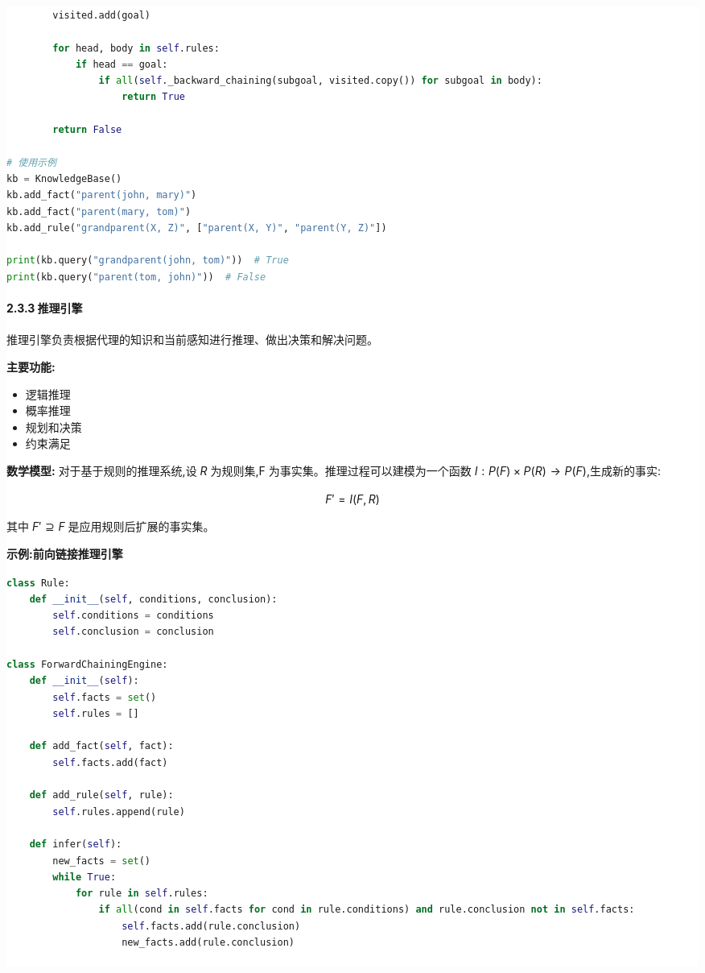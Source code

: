 ```python
        visited.add(goal)
      
        for head, body in self.rules:
            if head == goal:
                if all(self._backward_chaining(subgoal, visited.copy()) for subgoal in body):
                    return True
      
        return False

# 使用示例
kb = KnowledgeBase()
kb.add_fact("parent(john, mary)")
kb.add_fact("parent(mary, tom)")
kb.add_rule("grandparent(X, Z)", ["parent(X, Y)", "parent(Y, Z)"])

print(kb.query("grandparent(john, tom)"))  # True
print(kb.query("parent(tom, john)"))  # False
```

#### 2.3.3 推理引擎

推理引擎负责根据代理的知识和当前感知进行推理、做出决策和解决问题。

**主要功能:**

- 逻辑推理
- 概率推理
- 规划和决策
- 约束满足

**数学模型:**
对于基于规则的推理系统,设 $R$ 为规则集,F 为事实集。推理过程可以建模为一个函数 $I: P(F) \times P(R) \rightarrow P(F)$,生成新的事实:

$$
F' = I(F, R)
$$

其中 $F' \supseteq F$ 是应用规则后扩展的事实集。

**示例:前向链接推理引擎**

```python
class Rule:
    def __init__(self, conditions, conclusion):
        self.conditions = conditions
        self.conclusion = conclusion

class ForwardChainingEngine:
    def __init__(self):
        self.facts = set()
        self.rules = []
  
    def add_fact(self, fact):
        self.facts.add(fact)
  
    def add_rule(self, rule):
        self.rules.append(rule)
  
    def infer(self):
        new_facts = set()
        while True:
            for rule in self.rules:
                if all(cond in self.facts for cond in rule.conditions) and rule.conclusion not in self.facts:
                    self.facts.add(rule.conclusion)
                    new_facts.add(rule.conclusion)
          
```